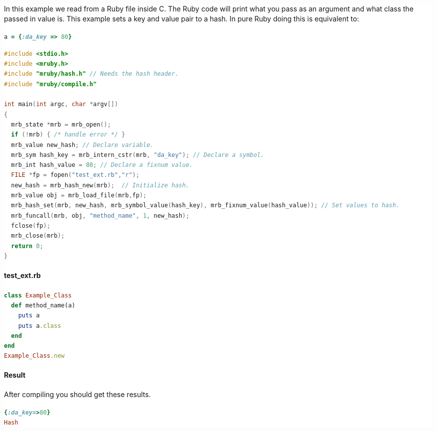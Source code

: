 In this example we read from a Ruby file inside C. The Ruby code will print what you pass as an argument
and what class the passed in value is. This example sets a key and value pair to a hash. In pure Ruby doing this is equivalent to:

```Ruby
a = {:da_key => 80}
```

```C
#include <stdio.h>
#include <mruby.h>
#include "mruby/hash.h" // Needs the hash header.
#include "mruby/compile.h"

int main(int argc, char *argv[])
{
  mrb_state *mrb = mrb_open();
  if (!mrb) { /* handle error */ }
  mrb_value new_hash; // Declare variable.
  mrb_sym hash_key = mrb_intern_cstr(mrb, "da_key"); // Declare a symbol.
  mrb_int hash_value = 80; // Declare a fixnum value.
  FILE *fp = fopen("test_ext.rb","r");
  new_hash = mrb_hash_new(mrb);  // Initialize hash.
  mrb_value obj = mrb_load_file(mrb,fp);
  mrb_hash_set(mrb, new_hash, mrb_symbol_value(hash_key), mrb_fixnum_value(hash_value)); // Set values to hash.
  mrb_funcall(mrb, obj, "method_name", 1, new_hash);
  fclose(fp);
  mrb_close(mrb);
  return 0;
}
```

#### test_ext.rb

```Ruby
class Example_Class
  def method_name(a)
    puts a
    puts a.class
  end
end
Example_Class.new
```

#### Result

After compiling you should get these results.

```Ruby
{:da_key=>80}
Hash
```
